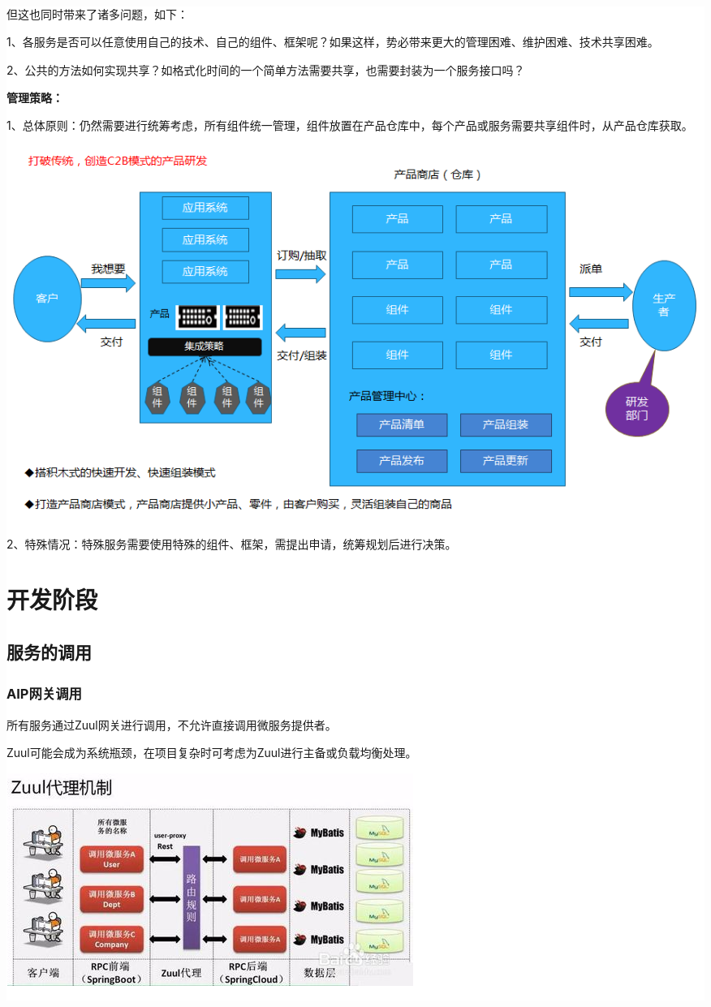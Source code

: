 但这也同时带来了诸多问题，如下：

1、各服务是否可以任意使用自己的技术、自己的组件、框架呢？如果这样，势必带来更大的管理困难、维护困难、技术共享困难。

2、公共的方法如何实现共享？如格式化时间的一个简单方法需要共享，也需要封装为一个服务接口吗？

**管理策略：**

1、总体原则：仍然需要进行统筹考虑，所有组件统一管理，组件放置在产品仓库中，每个产品或服务需要共享组件时，从产品仓库获取。

![img](/img/Spring/SpringCloud/word-image-3.png)

2、特殊情况：特殊服务需要使用特殊的组件、框架，需提出申请，统筹规划后进行决策。

# 开发阶段

## 服务的调用

### AIP网关调用

所有服务通过Zuul网关进行调用，不允许直接调用微服务提供者。

Zuul可能会成为系统瓶颈，在项目复杂时可考虑为Zuul进行主备或负载均衡处理。

![img](/img/Spring/SpringCloud/word-image-4.png)
